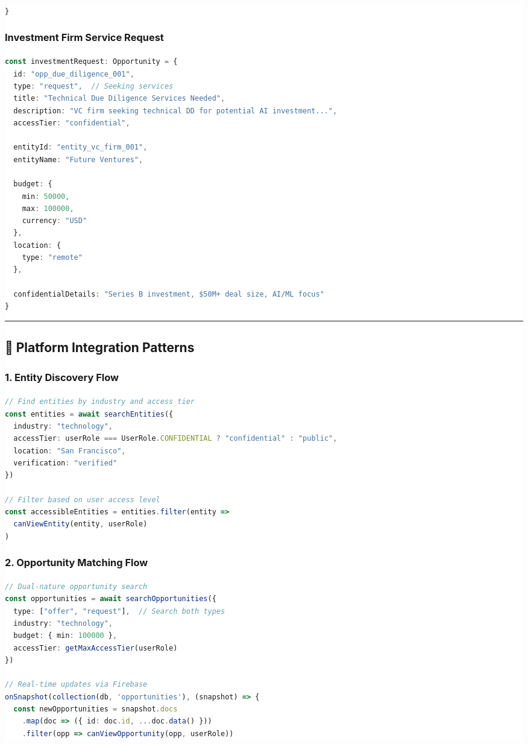```typescript
}
```

### **Investment Firm Service Request**
```typescript
const investmentRequest: Opportunity = {
  id: "opp_due_diligence_001",
  type: "request",  // Seeking services
  title: "Technical Due Diligence Services Needed",
  description: "VC firm seeking technical DD for potential AI investment...",
  accessTier: "confidential",
  
  entityId: "entity_vc_firm_001",
  entityName: "Future Ventures",
  
  budget: {
    min: 50000,
    max: 100000,
    currency: "USD"
  },
  location: {
    type: "remote"
  },
  
  confidentialDetails: "Series B investment, $50M+ deal size, AI/ML focus"
}
```

---

## 🔄 **Platform Integration Patterns**

### **1. Entity Discovery Flow**
```typescript
// Find entities by industry and access tier
const entities = await searchEntities({
  industry: "technology",
  accessTier: userRole === UserRole.CONFIDENTIAL ? "confidential" : "public",
  location: "San Francisco",
  verification: "verified"
})

// Filter based on user access level
const accessibleEntities = entities.filter(entity => 
  canViewEntity(entity, userRole)
)
```

### **2. Opportunity Matching Flow**
```typescript
// Dual-nature opportunity search
const opportunities = await searchOpportunities({
  type: ["offer", "request"],  // Search both types
  industry: "technology",
  budget: { min: 100000 },
  accessTier: getMaxAccessTier(userRole)
})

// Real-time updates via Firebase
onSnapshot(collection(db, 'opportunities'), (snapshot) => {
  const newOpportunities = snapshot.docs
    .map(doc => ({ id: doc.id, ...doc.data() }))
    .filter(opp => canViewOpportunity(opp, userRole))
```